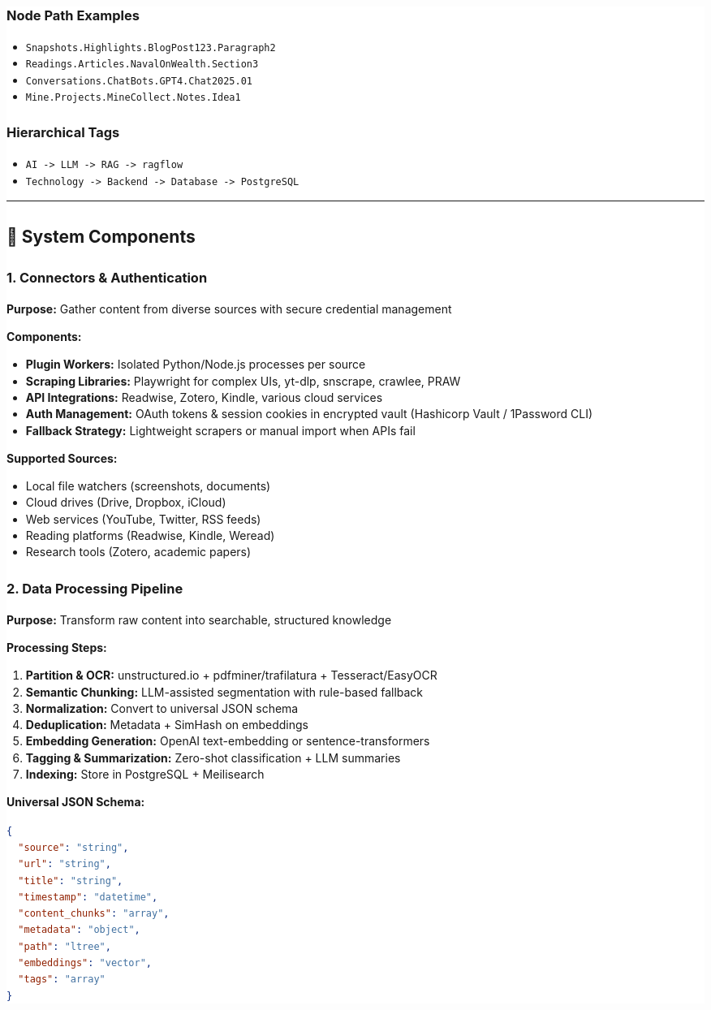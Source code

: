 ### Node Path Examples
- `Snapshots.Highlights.BlogPost123.Paragraph2`
- `Readings.Articles.NavalOnWealth.Section3`
- `Conversations.ChatBots.GPT4.Chat2025.01`
- `Mine.Projects.MineCollect.Notes.Idea1`

### Hierarchical Tags
- `AI -> LLM -> RAG -> ragflow`
- `Technology -> Backend -> Database -> PostgreSQL`

---

## 🔧 System Components

### 1. Connectors & Authentication
**Purpose:** Gather content from diverse sources with secure credential management

**Components:**
- **Plugin Workers:** Isolated Python/Node.js processes per source
- **Scraping Libraries:** Playwright for complex UIs, yt-dlp, snscrape, crawlee, PRAW
- **API Integrations:** Readwise, Zotero, Kindle, various cloud services
- **Auth Management:** OAuth tokens & session cookies in encrypted vault (Hashicorp Vault / 1Password CLI)
- **Fallback Strategy:** Lightweight scrapers or manual import when APIs fail

**Supported Sources:**
- Local file watchers (screenshots, documents)
- Cloud drives (Drive, Dropbox, iCloud)
- Web services (YouTube, Twitter, RSS feeds)
- Reading platforms (Readwise, Kindle, Weread)
- Research tools (Zotero, academic papers)

### 2. Data Processing Pipeline
**Purpose:** Transform raw content into searchable, structured knowledge

**Processing Steps:**
1. **Partition & OCR:** unstructured.io + pdfminer/trafilatura + Tesseract/EasyOCR
2. **Semantic Chunking:** LLM-assisted segmentation with rule-based fallback
3. **Normalization:** Convert to universal JSON schema
4. **Deduplication:** Metadata + SimHash on embeddings
5. **Embedding Generation:** OpenAI text-embedding or sentence-transformers
6. **Tagging & Summarization:** Zero-shot classification + LLM summaries
7. **Indexing:** Store in PostgreSQL + Meilisearch

**Universal JSON Schema:**
```json
{
  "source": "string",
  "url": "string", 
  "title": "string",
  "timestamp": "datetime",
  "content_chunks": "array",
  "metadata": "object",
  "path": "ltree",
  "embeddings": "vector",
  "tags": "array"
}
```
